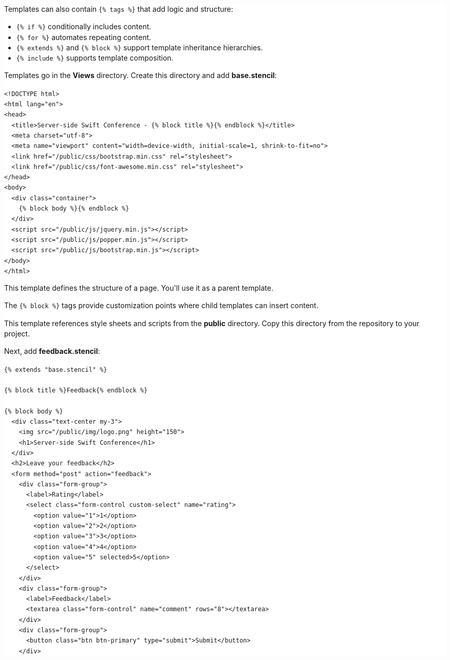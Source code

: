 Templates can also contain `{% tags %}` that add logic and structure:
- `{% if %}` conditionally includes content.
- `{% for %}` automates repeating content.
- `{% extends %}` and `{% block %}` support template inheritance hierarchies.
- `{% include %}` supports template composition.

Templates go in the **Views** directory. Create this directory and add **base.stencil**:

```django
<!DOCTYPE html>
<html lang="en">
<head>
  <title>Server-side Swift Conference - {% block title %}{% endblock %}</title>
  <meta charset="utf-8">
  <meta name="viewport" content="width=device-width, initial-scale=1, shrink-to-fit=no">
  <link href="/public/css/bootstrap.min.css" rel="stylesheet">
  <link href="/public/css/font-awesome.min.css" rel="stylesheet">
</head>
<body>
  <div class="container">
    {% block body %}{% endblock %}
  </div>
  <script src="/public/js/jquery.min.js"></script>
  <script src="/public/js/popper.min.js"></script>
  <script src="/public/js/bootstrap.min.js"></script>
</body>
</html>
```

This template defines the structure of a page. You'll use it as a parent template.

The `{% block %}` tags provide customization points where child templates can insert content.

This template references style sheets and scripts from the **public** directory. Copy this directory from the repository to your project.

Next, add **feedback.stencil**:

```django
{% extends "base.stencil" %}

{% block title %}Feedback{% endblock %}

{% block body %}
  <div class="text-center my-3">
    <img src="/public/img/logo.png" height="150">
    <h1>Server-side Swift Conference</h1>
  </div>
  <h2>Leave your feedback</h2>
  <form method="post" action="feedback">
    <div class="form-group">
      <label>Rating</label>
      <select class="form-control custom-select" name="rating">
        <option value="1">1</option>
        <option value="2">2</option>
        <option value="3">3</option>
        <option value="4">4</option>
        <option value="5" selected>5</option>
      </select>
    </div>
    <div class="form-group">
      <label>Feedback</label>
      <textarea class="form-control" name="comment" rows="8"></textarea>
    </div>
    <div class="form-group">
      <button class="btn btn-primary" type="submit">Submit</button>
    </div>
```